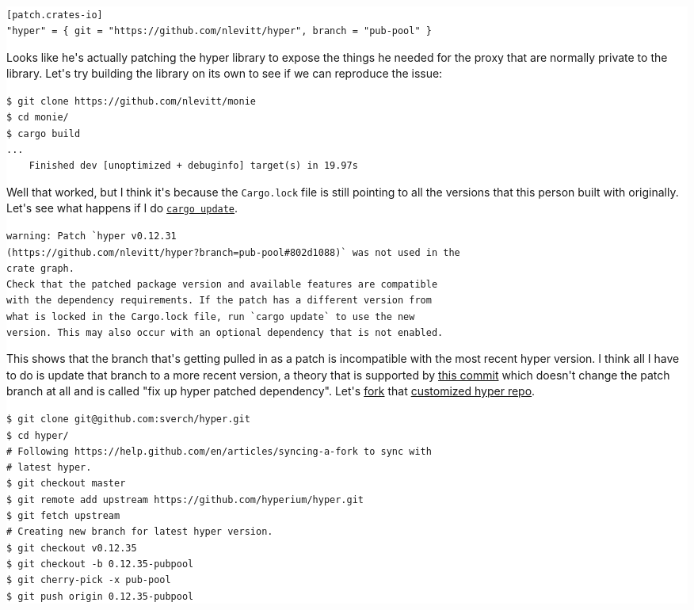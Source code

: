 ```
[patch.crates-io]
"hyper" = { git = "https://github.com/nlevitt/hyper", branch = "pub-pool" }
```

Looks like he's actually patching the hyper library to expose the things he
needed for the proxy that are normally private to the library.  Let's try
building the library on its own to see if we can reproduce the issue:

```
$ git clone https://github.com/nlevitt/monie
$ cd monie/
$ cargo build
...
    Finished dev [unoptimized + debuginfo] target(s) in 19.97s
```

Well that worked, but I think it's because the `Cargo.lock` file is still
pointing to all the versions that this person built with originally.  Let's see
what happens if I do [`cargo
update`](https://doc.rust-lang.org/cargo/commands/cargo-update.html).


```
warning: Patch `hyper v0.12.31
(https://github.com/nlevitt/hyper?branch=pub-pool#802d1088)` was not used in the
crate graph.
Check that the patched package version and available features are compatible
with the dependency requirements. If the patch has a different version from
what is locked in the Cargo.lock file, run `cargo update` to use the new
version. This may also occur with an optional dependency that is not enabled.
```

This shows that the branch that's getting pulled in as a patch is incompatible
with the most recent hyper version.  I think all I have to do is update that
branch to a more recent version, a theory that is supported by [this
commit](https://github.com/nlevitt/monie/commit/6f4063645680b023e81f108eccc17eef984c9d0c)
which doesn't change the patch branch at all and is called "fix up hyper patched
dependency".  Let's [fork](https://help.github.com/en/articles/fork-a-repo) that
[customized hyper repo](https://github.com/nlevitt/hyper).

```
$ git clone git@github.com:sverch/hyper.git
$ cd hyper/
# Following https://help.github.com/en/articles/syncing-a-fork to sync with
# latest hyper.
$ git checkout master
$ git remote add upstream https://github.com/hyperium/hyper.git
$ git fetch upstream
# Creating new branch for latest hyper version.
$ git checkout v0.12.35
$ git checkout -b 0.12.35-pubpool
$ git cherry-pick -x pub-pool
$ git push origin 0.12.35-pubpool
```
